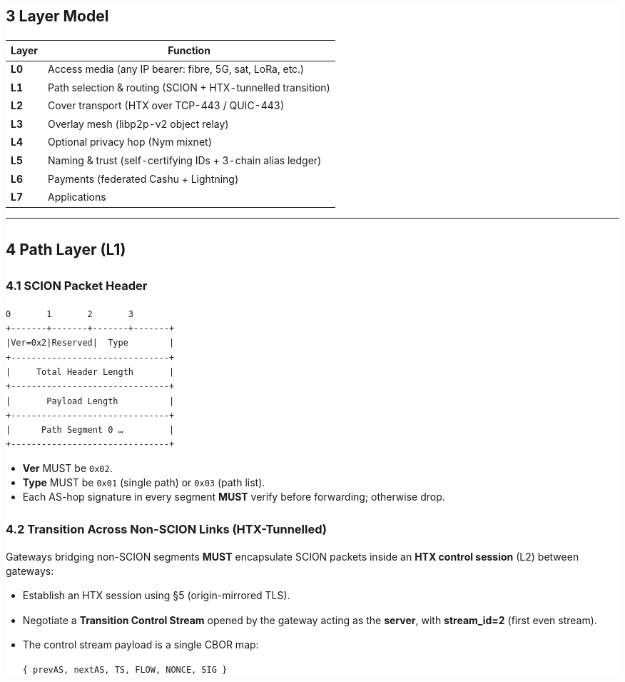 ## 3  Layer Model

| Layer  | Function                                                    |
| ------ | ----------------------------------------------------------- |
| **L0** | Access media (any IP bearer: fibre, 5G, sat, LoRa, etc.)    |
| **L1** | Path selection & routing (SCION + HTX-tunnelled transition) |
| **L2** | Cover transport (HTX over TCP-443 / QUIC-443)               |
| **L3** | Overlay mesh (libp2p-v2 object relay)                       |
| **L4** | Optional privacy hop (Nym mixnet)                           |
| **L5** | Naming & trust (self-certifying IDs + 3-chain alias ledger) |
| **L6** | Payments (federated Cashu + Lightning)                      |
| **L7** | Applications                                                |

---

## 4  Path Layer (L1)

### 4.1 SCION Packet Header

```
0       1       2       3
+-------+-------+-------+-------+
|Ver=0x2|Reserved|  Type        |
+-------------------------------+
|     Total Header Length       |
+-------------------------------+
|       Payload Length          |
+-------------------------------+
|      Path Segment 0 …         |
+-------------------------------+
```

* **Ver** MUST be `0x02`.
* **Type** MUST be `0x01` (single path) or `0x03` (path list).
* Each AS-hop signature in every segment **MUST** verify before forwarding; otherwise drop.

### 4.2 Transition Across Non-SCION Links (HTX-Tunnelled)

Gateways bridging non-SCION segments **MUST** encapsulate SCION packets inside an **HTX control session** (L2) between gateways:

* Establish an HTX session using §5 (origin-mirrored TLS).
* Negotiate a **Transition Control Stream** opened by the gateway acting as the **server**, with **stream\_id=2** (first even stream).
* The control stream payload is a single CBOR map:

  ```
  { prevAS, nextAS, TS, FLOW, NONCE, SIG }
  ```
